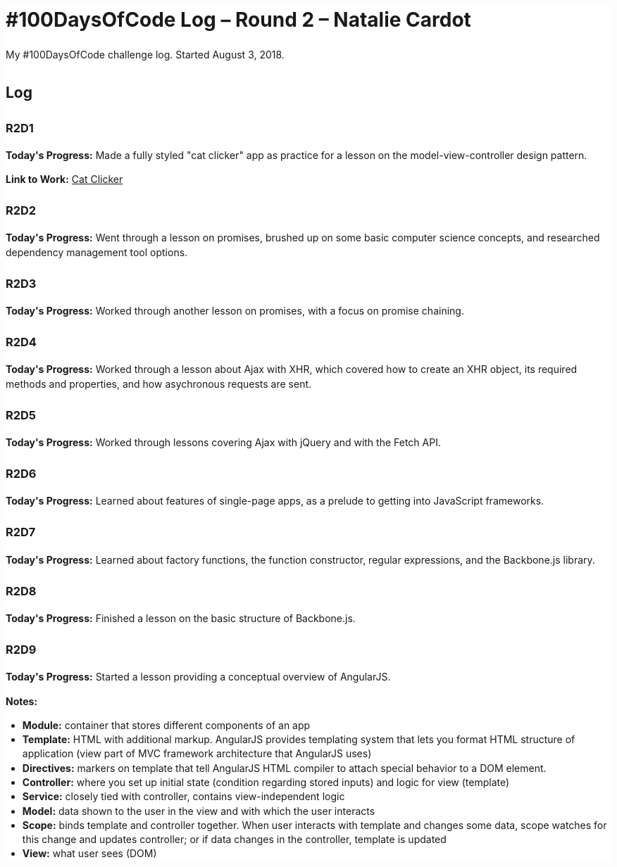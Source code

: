 # #100DaysOfCode Log – Round 2 – Natalie Cardot

My #100DaysOfCode challenge log. Started August 3, 2018.

## Log

### R2D1

**Today's Progress:** Made a fully styled "cat clicker" app as practice for a lesson on the model-view-controller design pattern.

**Link to Work:** [Cat Clicker](https://nataliecardot.com/cat-clicker-vanilla-js/index.html)

### R2D2

**Today's Progress:** Went through a lesson on promises, brushed up on some basic computer science concepts, and researched dependency management tool options.

### R2D3

**Today's Progress:** Worked through another lesson on promises, with a focus on promise chaining.

### R2D4

**Today's Progress:** Worked through a lesson about Ajax with XHR, which covered how to create an XHR object, its required methods and properties, and how asychronous requests are sent.

### R2D5

**Today's Progress:** Worked through lessons covering Ajax with jQuery and with the Fetch API.

### R2D6

**Today's Progress:** Learned about features of single-page apps, as a prelude to getting into JavaScript frameworks.

### R2D7

**Today's Progress:** Learned about factory functions, the function constructor, regular expressions, and the Backbone.js library.

### R2D8

**Today's Progress:** Finished a lesson on the basic structure of Backbone.js.

### R2D9

**Today's Progress:** Started a lesson providing a conceptual overview of AngularJS.

**Notes:**
* **Module:** container that stores different components of an app
* **Template:**	HTML with additional markup. AngularJS provides templating system that lets you format HTML structure of application (view part of MVC framework architecture that AngularJS uses)
* **Directives:** markers on template that tell AngularJS HTML compiler to attach special behavior to a DOM element.
* **Controller:** where you set up initial state (condition regarding stored inputs) and logic for view (template)
* **Service:** closely tied with controller, contains view-independent logic
* **Model:** data shown to the user in the view and with which the user interacts
* **Scope:** binds template and controller together. When user interacts with template and changes some data, scope watches for this change and updates controller; or if data changes in the controller, template is updated
* **View:** what user sees (DOM)